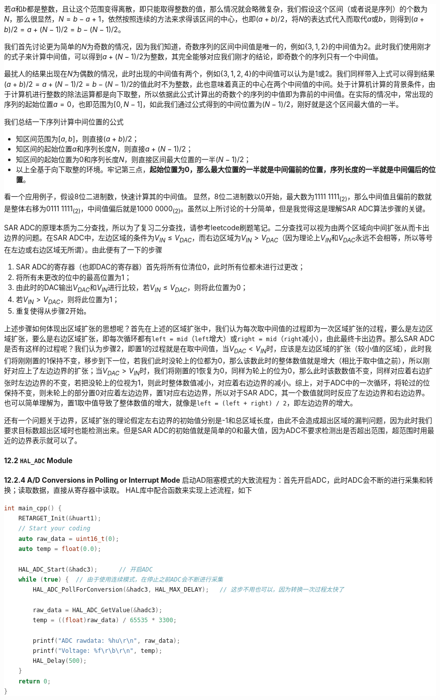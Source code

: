 若$a$和$b$都是整数，且让这个范围变得离散，即只能取得整数的值，那么情况就会略微复杂，我们假设这个区间（或者说是序列）的个数为$N$，那么很显然，$N = b - a + 1$，依然按照连续的方法来求得该区间的中心，也即$(a + b) / 2$，将$N$的表达式代入而取代$a$或$b$，则得到$(a + b) / 2 = a + (N - 1) / 2 = b - (N - 1) / 2$。

我们首先讨论更为简单的$N$为奇数的情况，因为我们知道，奇数序列的区间中间值是唯一的，例如$\{3, 1, 2\}$的中间值为2。此时我们使用刚才的式子来计算中间值，可以得到$a + (N - 1) / 2$为整数，其完全能够对应我们刚才的结论，即奇数个的序列只有一个中间值。

最扰人的结果出现在$N$为偶数的情况，此时出现的中间值有两个，例如$\{3, 1, 2, 4\}$的中间值可以认为是1或2。我们同样带入上式可以得到结果$(a + b) / 2 = a + (N - 1) / 2 = b - (N - 1) / 2$的值此时不为整数，此也意味着真正的中心在两个中间值的中间。处于计算机计算的背景条件，由于计算机进行整数的除法运算都是向下取整，所以依据此公式计算出的奇数个的序列的中值即为靠前的中间值。在实际的情况中，常出现的序列的起始位置$a = 0$，也即范围为$[0, N - 1]$，如此我们通过公式得到的中间位置为$(N - 1) / 2$，刚好就是这个区间最大值的一半。

我们总结一下序列计算中间位置的公式

- 知区间范围为$[a, b]$，则直接$(a + b) / 2$；
- 知区间的起始位置$a$和序列长度$N$，则直接$a + (N - 1) / 2$；
- 知区间的起始位置为0和序列长度$N$，则直接区间最大位置的一半$(N - 1) / 2$；
- 以上全基于向下取整的环境。牢记第三点，**起始位置为0，那么最大位置的一半就是中间偏前的位置，序列长度的一半就是中间偏后的位置**。

看一个应用例子，假设8位二进制数，快速计算其的中间值。
显然，8位二进制数以0开始，最大数为${1111\ 1111}_{(2)}$，那么中间值且偏前的数就是整体右移为${0111 \ 1111}_{(2)}$，中间值偏后就是${1000 \ 0000}_{(2)}$。虽然以上所讨论的十分简单，但是我觉得这是理解SAR ADC算法步骤的关键。

SAR ADC的原理本质为二分查找，所以为了复习二分查找，请参考leetcode刷题笔记。二分查找可以视为由两个区域向中间扩张从而卡出边界的问题。在SAR ADC中，左边区域的条件为$V_{IN} \leq V_{DAC}$，而右边区域为$V_{IN} > V_{DAC}$（因为理论上$V_{IN}$和$V_{DAC}$永远不会相等，所以等号在左边或右边区域无所谓）。由此便有了一下的步骤

1. SAR ADC的寄存器（也即DAC的寄存器）首先将所有位清位0，此时所有位都未进行过更改；
2. 将所有未更改的位中的最高位置为1；
3. 由此时的DAC输出$V_{DAC}$和$V_{IN}$进行比较，若$V_{IN} \leq V_{DAC}$，则将此位置为0；
4. 若$V_{IN} > V_{DAC}$，则将此位置为1；
5. 重复使得从步骤2开始。

上述步骤如何体现出区域扩张的思想呢？首先在上述的区域扩张中，我们认为每次取中间值的过程即为一次区域扩张的过程，要么是左边区域扩张，要么是右边区域扩张，即每次循环都有`left = mid`（`left`增大）或`right = mid`（`right`减小），由此最终卡出边界。那么SAR ADC是否有这样的过程呢？我们认为步骤2，即置1的过程就是在取中间值，当$V_{DAC} < V_{IN}$时，应该是左边区域的扩张（较小值的区域），此时我们将刚刚置的1保持不变，移步到下一位，若我们此时没轮上的位都为0，那么该数此时的整体数值就是增大（相比于取中值之前），所以刚好对应上了左边边界的扩张；当$V_{DAC} > V_{IN}$时，我们将刚置的1恢复为0，同样为轮上的位为0，那么此时该数数值不变，同样对应着右边扩张时左边边界的不变，若把没轮上的位视为1，则此时整体数值减小，对应着右边边界的减小。综上，对于ADC中的一次循环，将轮过的位保持不变，则未轮上的部分置0对应着左边边界，置1对应右边边界，所以对于SAR ADC，其一个数值就同时反应了左边边界和右边边界。
也可以简单理解为，置1取中值导致了整体数值的增大，就像是`left = (left + right) / 2`，即左边边界的增大。

还有一个问题关于边界，区域扩张的理论假定左右边界的初始值分别是-1和总区域长度，由此不会造成超出区域的漏判问题，因为此时我们要求目标数超出区域时也能检测出来。但是SAR ADC的初始值就是简单的0和最大值，因为ADC不要求检测出是否超出范围，超范围时用最近的边界表示就可以了。

#### 12.2 `HAL_ADC` Module

**12.2.4 A/D Conversions in Polling or Interrupt Mode**
启动AD阻塞模式的大致流程为：首先开启ADC，此时ADC会不断的进行采集和转换；读取数据，直接从寄存器中读取。
HAL库中配合函数来实现上述流程，如下

```c++
int main_cpp() {
    RETARGET_Init(&huart1);
    // Start your coding
    auto raw_data = uint16_t(0);
    auto temp = float(0.0);
    
    HAL_ADC_Start(&hadc3);		// 开启ADC
    while (true) {	// 由于使用连续模式，在停止之前ADC会不断进行采集
        HAL_ADC_PollForConversion(&hadc3, HAL_MAX_DELAY);	// 这步不用也可以，因为转换一次过程太快了

        raw_data = HAL_ADC_GetValue(&hadc3);
        temp = ((float)raw_data) / 65535 * 3300;

        printf("ADC rawdata: %hu\r\n", raw_data);
        printf("Voltage: %f\r\b\r\n", temp);
        HAL_Delay(500);
    }
    return 0;
}
```
